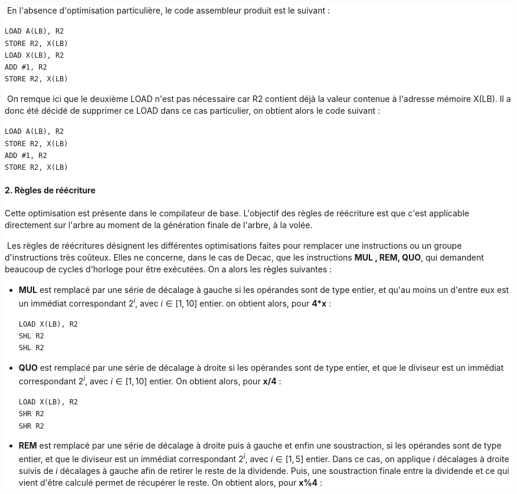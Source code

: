 ​	En l'absence d'optimisation particulière, le code assembleur produit est le suivant :

```assembly
LOAD A(LB), R2
STORE R2, X(LB)
LOAD X(LB), R2
ADD #1, R2
STORE R2, X(LB)
```

​	On remque ici que le deuxième LOAD n'est pas nécessaire car R2 contient déjà la valeur contenue à l'adresse mémoire X(LB). Il a donc été décidé de supprimer ce LOAD dans ce cas particulier, on obtient alors le code suivant :

```assembly
LOAD A(LB), R2
STORE R2, X(LB)
ADD #1, R2
STORE R2, X(LB)
```

#### 2. Règles de réécriture 

Cette optimisation est présente dans le compilateur de base. L'objectif des règles de réécriture est que c'est applicable directement sur l'arbre au moment de la génération finale de l'arbre, à la volée. 

​	Les règles de réécritures désignent les différentes optimisations faites pour remplacer une instructions ou un groupe d'instructions très coûteux. Elles ne concerne, dans le cas de Decac, que les instructions **MUL , REM, QUO**, qui demandent beaucoup de cycles d'horloge pour être exécutées. On a alors les règles suivantes :

- **MUL** est remplacé par une série de décalage à gauche si les opérandes sont de type entier, et qu'au moins un d'entre eux est un immédiat correspondant $2^i$, avec $i \in [1, 10]$ entier. on obtient alors, pour **4*x** :

  ```assembly
  LOAD X(LB), R2
  SHL R2
  SHL R2
  ```

- **QUO** est remplacé par une série de décalage à droite si les opérandes sont de type entier, et que le diviseur est un immédiat correspondant $2^i$, avec $i \in [1, 10]$ entier. On obtient alors, pour **x/4** :

  ```assembly
  LOAD X(LB), R2
  SHR R2
  SHR R2
  ```

- **REM** est remplacé par une série de décalage à droite puis à gauche et enfin une soustraction, si les opérandes sont de type entier, et que le diviseur est un immédiat correspondant $2^i$, avec $i \in [1, 5]$ entier. Dans ce cas, on applique $i$ décalages à droite suivis de $i$ décalages à gauche afin de retirer le reste de la dividende. Puis, une soustraction finale entre la dividende et ce qui vient d'être calculé permet de récupérer le reste. On obtient alors, pour **x%4** :
